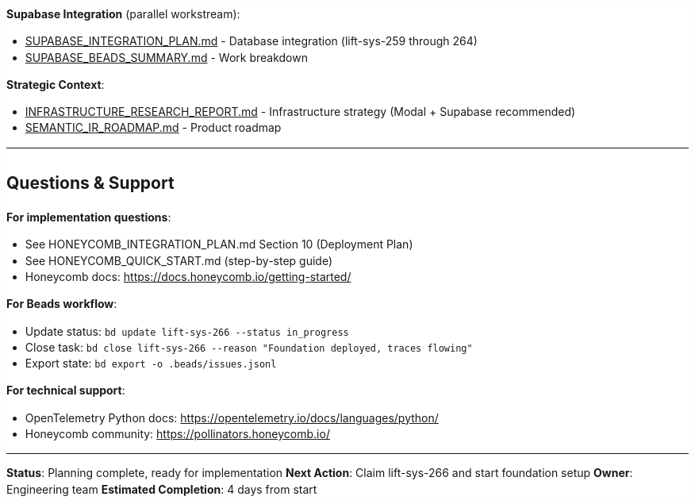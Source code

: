 **Supabase Integration** (parallel workstream):
- [SUPABASE_INTEGRATION_PLAN.md](../supabase/SUPABASE_INTEGRATION_PLAN.md) - Database integration (lift-sys-259 through 264)
- [SUPABASE_BEADS_SUMMARY.md](../supabase/SUPABASE_BEADS_SUMMARY.md) - Work breakdown

**Strategic Context**:
- [INFRASTRUCTURE_RESEARCH_REPORT.md](../planning/INFRASTRUCTURE_RESEARCH_REPORT.md) - Infrastructure strategy (Modal + Supabase recommended)
- [SEMANTIC_IR_ROADMAP.md](../../SEMANTIC_IR_ROADMAP.md) - Product roadmap

---

## Questions & Support

**For implementation questions**:
- See HONEYCOMB_INTEGRATION_PLAN.md Section 10 (Deployment Plan)
- See HONEYCOMB_QUICK_START.md (step-by-step guide)
- Honeycomb docs: https://docs.honeycomb.io/getting-started/

**For Beads workflow**:
- Update status: `bd update lift-sys-266 --status in_progress`
- Close task: `bd close lift-sys-266 --reason "Foundation deployed, traces flowing"`
- Export state: `bd export -o .beads/issues.jsonl`

**For technical support**:
- OpenTelemetry Python docs: https://opentelemetry.io/docs/languages/python/
- Honeycomb community: https://pollinators.honeycomb.io/

---

**Status**: Planning complete, ready for implementation
**Next Action**: Claim lift-sys-266 and start foundation setup
**Owner**: Engineering team
**Estimated Completion**: 4 days from start
